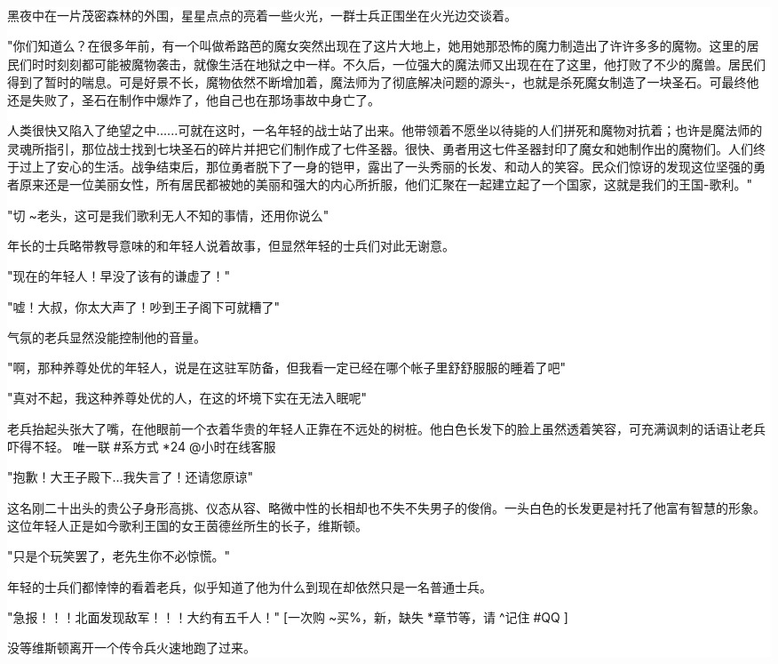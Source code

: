 
黑夜中在一片茂密森林的外围，星星点点的亮着一些火光，一群士兵正围坐在火光边交谈着。





"你们知道么？在很多年前，有一个叫做希路芭的魔女突然出现在了这片大地上，她用她那恐怖的魔力制造出了许许多多的魔物。这里的居民们时时刻刻都可能被魔物袭击，就像生活在地狱之中一样。不久后，一位强大的魔法师又出现在在了这里，他打败了不少的魔兽。居民们得到了暂时的喘息。可是好景不长，魔物依然不断增加着，魔法师为了彻底解决问题的源头-，也就是杀死魔女制造了一块圣石。可最终他还是失败了，圣石在制作中爆炸了，他自己也在那场事故中身亡了。



人类很快又陷入了绝望之中......可就在这时，一名年轻的战士站了出来。他带领着不愿坐以待毙的人们拼死和魔物对抗着；也许是魔法师的灵魂所指引，那位战士找到七块圣石的碎片并把它们制作成了七件圣器。很快、勇者用这七件圣器封印了魔女和她制作出的魔物们。人们终于过上了安心的生活。战争结束后，那位勇者脱下了一身的铠甲，露出了一头秀丽的长发、和动人的笑容。民众们惊讶的发现这位坚强的勇者原来还是一位美丽女性，所有居民都被她的美丽和强大的内心所折服，他们汇聚在一起建立起了一个国家，这就是我们的王国-歌利。"



"切 ~老头，这可是我们歌利无人不知的事情，还用你说么"



年长的士兵略带教导意味的和年轻人说着故事，但显然年轻的士兵们对此无谢意。



"现在的年轻人！早没了该有的谦虚了！"



"嘘！大叔，你太大声了！吵到王子阁下可就糟了"



气氛的老兵显然没能控制他的音量。



"啊，那种养尊处优的年轻人，说是在这驻军防备，但我看一定已经在哪个帐子里舒舒服服的睡着了吧"



"真对不起，我这种养尊处优的人，在这的坏境下实在无法入眠呢"



老兵抬起头张大了嘴，在他眼前一个衣着华贵的年轻人正靠在不远处的树桩。他白色长发下的脸上虽然透着笑容，可充满讽刺的话语让老兵吓得不轻。 唯一联 #系方式 *24 @小时在线客服



"抱歉！大王子殿下...我失言了！还请您原谅"



这名刚二十出头的贵公子身形高挑、仪态从容、略微中性的长相却也不失不失男子的俊俏。一头白色的长发更是衬托了他富有智慧的形象。这位年轻人正是如今歌利王国的女王茵德丝所生的长子，维斯顿。



"只是个玩笑罢了，老先生你不必惊慌。"



年轻的士兵们都悻悻的看着老兵，似乎知道了他为什么到现在却依然只是一名普通士兵。



"急报！！！北面发现敌军！！！大约有五千人！" [一次购 ~买%，新，缺失 *章节等，请 ^记住 #QQ ]



没等维斯顿离开一个传令兵火速地跑了过来。


